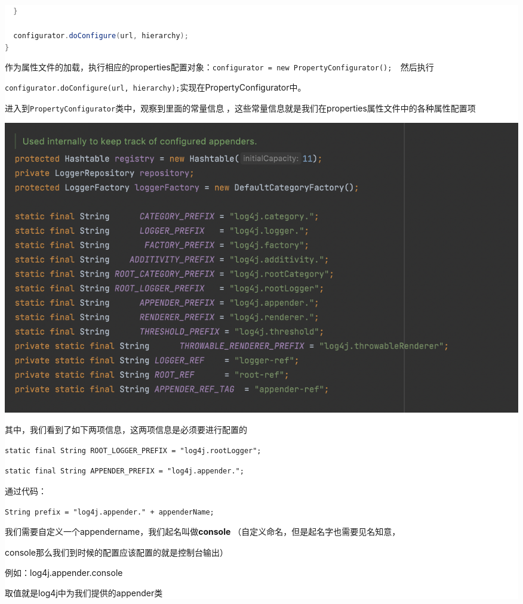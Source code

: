 ```Java
  }

  configurator.doConfigure(url, hierarchy);
}
```


作为属性文件的加载，执行相应的properties配置对象：`configurator = new PropertyConfigurator();  `然后执行

`configurator.doConfigure(url, hierarchy);`实现在PropertyConfigurator中。

进入到`PropertyConfigurator`类中，观察到里面的常量信息 ，这些常量信息就是我们在properties属性文件中的各种属性配置项  

![](image/image_1.png "")

其中，我们看到了如下两项信息，这两项信息是必须要进行配置的  

`static final String ROOT_LOGGER_PREFIX = "log4j.rootLogger";  `

`static final String APPENDER_PREFIX = "log4j.appender.";  `

通过代码：  

`String prefix = "log4j.appender." + appenderName;  `

我们需要自定义一个appendername，我们起名叫做**console** （自定义命名，但是起名字也需要见名知意，

console那么我们到时候的配置应该配置的就是控制台输出）  

例如：log4j.appender.console  

取值就是log4j中为我们提供的appender类  

